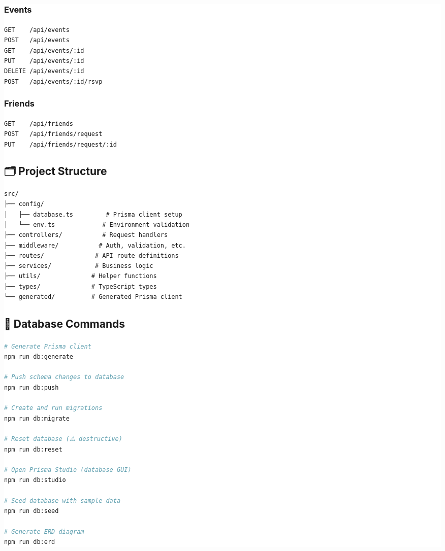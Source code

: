 ### Events
```http
GET    /api/events
POST   /api/events
GET    /api/events/:id
PUT    /api/events/:id
DELETE /api/events/:id
POST   /api/events/:id/rsvp
```

### Friends
```http
GET    /api/friends
POST   /api/friends/request
PUT    /api/friends/request/:id
```

## 🗂 Project Structure

```
src/
├── config/
│   ├── database.ts         # Prisma client setup
│   └── env.ts             # Environment validation
├── controllers/           # Request handlers
├── middleware/           # Auth, validation, etc.
├── routes/              # API route definitions
├── services/            # Business logic
├── utils/              # Helper functions
├── types/              # TypeScript types
└── generated/          # Generated Prisma client
```

## 💾 Database Commands

```bash
# Generate Prisma client
npm run db:generate

# Push schema changes to database
npm run db:push

# Create and run migrations
npm run db:migrate

# Reset database (⚠️ destructive)
npm run db:reset

# Open Prisma Studio (database GUI)
npm run db:studio

# Seed database with sample data
npm run db:seed

# Generate ERD diagram
npm run db:erd
```
